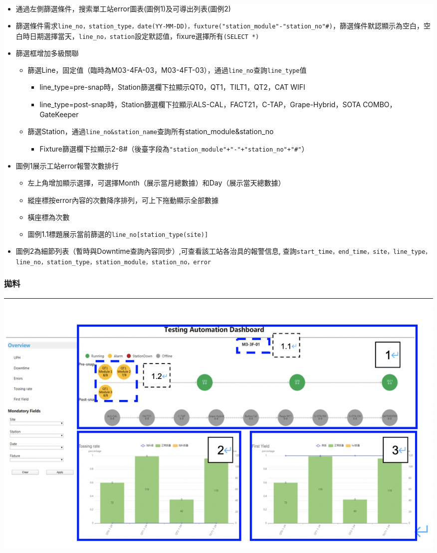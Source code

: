 - 通過左側篩選條件，搜索單工站error圖表(圖例1)及可導出列表(圖例2)

- 篩選條件需求`line_no，station_type，date(YY-MM-DD)，fuxture("station_module"-"station_no"#)`，篩選條件默認顯示為空白，空白時日期選擇當天，`line_no，station`設定默認值，fixure選擇所有`(SELECT *)` 

- 篩選框增加多級關聯

  - 篩選Line，固定值（臨時為M03-4FA-03，M03-4FT-03），通過`line_no`查詢`line_type`值

    - line_type=pre-snap時，Station篩選欄下拉顯示QT0，QT1，TILT1，QT2，CAT WIFI

    - line_type=post-snap時，Station篩選欄下拉顯示ALS-CAL，FACT21，C-TAP，Grape-Hybrid，SOTA COMBO，GateKeeper

  - 篩選Station，通過`line_no&station_name`查詢所有station_module&station_no
    - Fixture篩選欄下拉顯示2-8#（後臺字段為`"station_module"+"-"+"station_no"+"#"`）

- 圖例1展示工站error報警次數排行

  - 左上角增加顯示選擇，可選擇Month（展示當月總數據）和Day（展示當天總數據）

  - 縱座標按error內容的次數降序排列，可上下拖動顯示全部數據

  - 橫座標為次數

  - 圖例1.1標題展示當前篩選的`line_no[station_type(site)]`

- 圖例2為細節列表（暫時與Downtime查詢內容同步）,可查看該工站各治具的報警信息, 查詢`start_time，end_time，site，line_type，line_no，station_type，station_module，station_no，error`

  

### 拋料

***

![Alt text](https://github.com/Ray-gitlab/Dashboard/blob/main/img/overview.png) 
